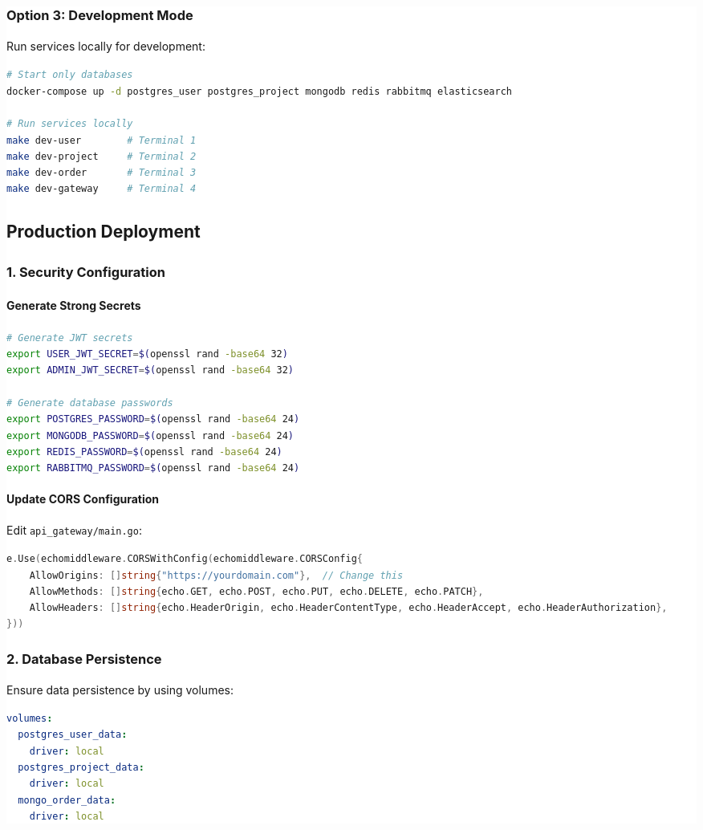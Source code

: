 ### Option 3: Development Mode

Run services locally for development:

```bash
# Start only databases
docker-compose up -d postgres_user postgres_project mongodb redis rabbitmq elasticsearch

# Run services locally
make dev-user        # Terminal 1
make dev-project     # Terminal 2
make dev-order       # Terminal 3
make dev-gateway     # Terminal 4
```

## Production Deployment

### 1. Security Configuration

#### Generate Strong Secrets

```bash
# Generate JWT secrets
export USER_JWT_SECRET=$(openssl rand -base64 32)
export ADMIN_JWT_SECRET=$(openssl rand -base64 32)

# Generate database passwords
export POSTGRES_PASSWORD=$(openssl rand -base64 24)
export MONGODB_PASSWORD=$(openssl rand -base64 24)
export REDIS_PASSWORD=$(openssl rand -base64 24)
export RABBITMQ_PASSWORD=$(openssl rand -base64 24)
```

#### Update CORS Configuration

Edit `api_gateway/main.go`:

```go
e.Use(echomiddleware.CORSWithConfig(echomiddleware.CORSConfig{
    AllowOrigins: []string{"https://yourdomain.com"},  // Change this
    AllowMethods: []string{echo.GET, echo.POST, echo.PUT, echo.DELETE, echo.PATCH},
    AllowHeaders: []string{echo.HeaderOrigin, echo.HeaderContentType, echo.HeaderAccept, echo.HeaderAuthorization},
}))
```

### 2. Database Persistence

Ensure data persistence by using volumes:

```yaml
volumes:
  postgres_user_data:
    driver: local
  postgres_project_data:
    driver: local
  mongo_order_data:
    driver: local
```
